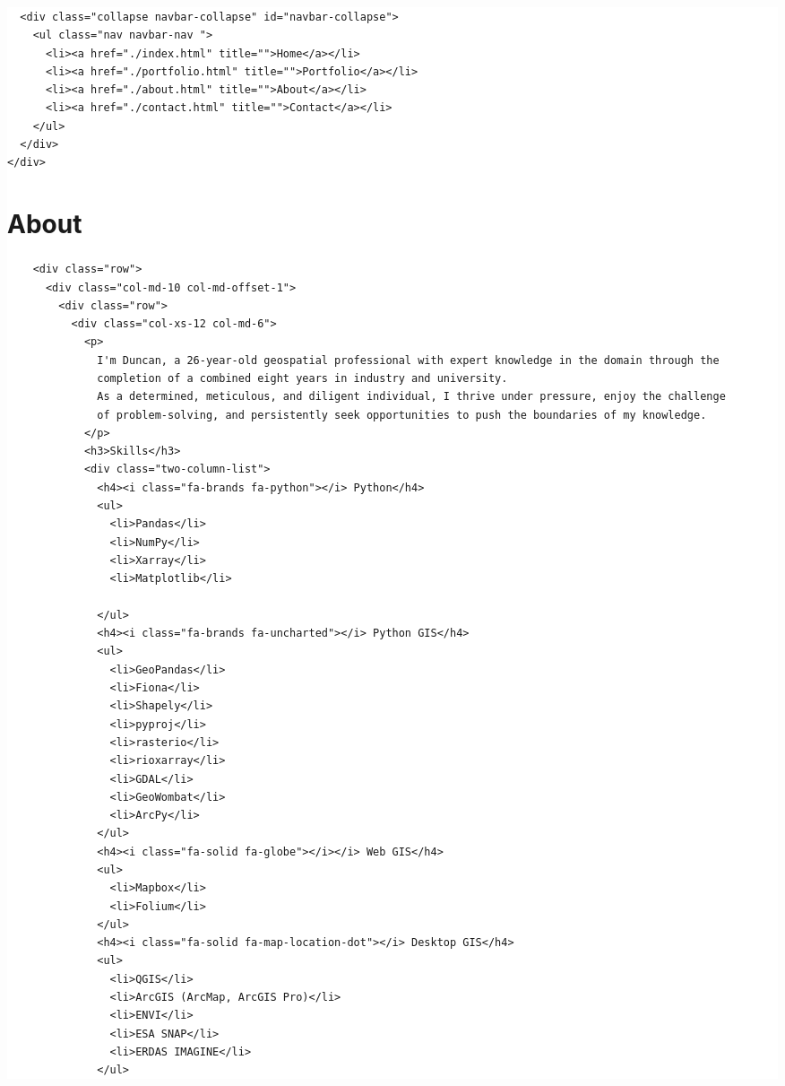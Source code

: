       <div class="collapse navbar-collapse" id="navbar-collapse">
        <ul class="nav navbar-nav ">
          <li><a href="./index.html" title="">Home</a></li>
          <li><a href="./portfolio.html" title="">Portfolio</a></li>
          <li><a href="./about.html" title="">About</a></li>
          <li><a href="./contact.html" title="">Contact</a></li>
        </ul>
      </div> 
    </div>
  </nav>
</header>

<div class="section-container">
  <div class="container">
    <div class="row">
      <div class="col-xs-12">
        <div class="section-container-spacer text-center">
          <h1 class="h2">About</h1>
        </div>
          
        <div class="row">
          <div class="col-md-10 col-md-offset-1">
            <div class="row">
              <div class="col-xs-12 col-md-6">
                <p>
                  I'm Duncan, a 26-year-old geospatial professional with expert knowledge in the domain through the 
                  completion of a combined eight years in industry and university. 
                  As a determined, meticulous, and diligent individual, I thrive under pressure, enjoy the challenge 
                  of problem-solving, and persistently seek opportunities to push the boundaries of my knowledge. 
                </p>
                <h3>Skills</h3>
                <div class="two-column-list">
                  <h4><i class="fa-brands fa-python"></i> Python</h4>
                  <ul>
                    <li>Pandas</li>
                    <li>NumPy</li>
                    <li>Xarray</li>
                    <li>Matplotlib</li>

                  </ul>
                  <h4><i class="fa-brands fa-uncharted"></i> Python GIS</h4>
                  <ul>
                    <li>GeoPandas</li>
                    <li>Fiona</li>
                    <li>Shapely</li>
                    <li>pyproj</li>
                    <li>rasterio</li>
                    <li>rioxarray</li>
                    <li>GDAL</li>
                    <li>GeoWombat</li>
                    <li>ArcPy</li>
                  </ul>
                  <h4><i class="fa-solid fa-globe"></i></i> Web GIS</h4>
                  <ul>
                    <li>Mapbox</li>
                    <li>Folium</li>
                  </ul>
                  <h4><i class="fa-solid fa-map-location-dot"></i> Desktop GIS</h4>
                  <ul>
                    <li>QGIS</li>
                    <li>ArcGIS (ArcMap, ArcGIS Pro)</li>
                    <li>ENVI</li>
                    <li>ESA SNAP</li>
                    <li>ERDAS IMAGINE</li>
                  </ul>